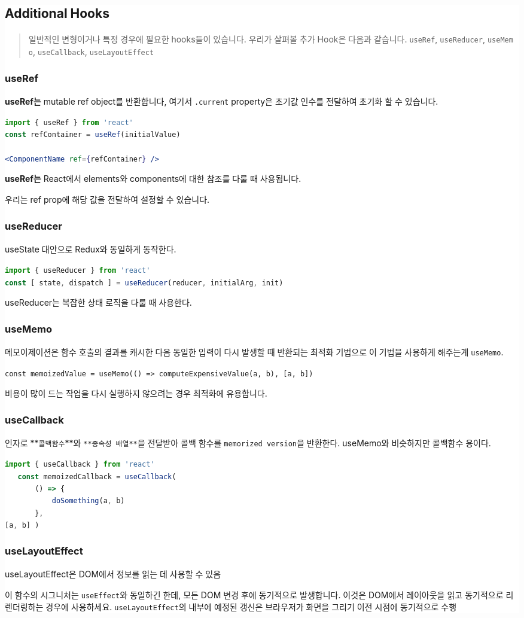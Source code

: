    ## **Additional Hooks**

   > 일반적인 변형이거나 특정 경우에 필요한 hooks들이 있습니다. 우리가 살펴볼 추가 Hook은 다음과 같습니다. `useRef`, `useReducer`, `useMemo`, `useCallback`, `useLayoutEffect`

   ### useRef

   **useRef는** mutable ref object를 반환합니다, 여기서 `.current`  property은 초기값 인수를 전달하여 초기화 할 수 있습니다.

   ```jsx
   import { useRef } from 'react'
   const refContainer = useRef(initialValue)
   
   <ComponentName ref={refContainer} />
   ```

   **useRef는** React에서 elements와 components에 대한 참조를 다룰 때 사용됩니다.

   우리는 ref prop에 해당 값을 전달하여 설정할 수 있습니다.

   ### **useReducer**

   useState 대안으로 Redux와 동일하게 동작한다.

   ```jsx
   import { useReducer } from 'react'
   const [ state, dispatch ] = useReducer(reducer, initialArg, init)
   ```

   useReducer는 복잡한 상태 로직을 다룰 때 사용한다.

   ### useMemo

   메모이제이션은 함수 호출의 결과를 캐시한 다음 동일한 입력이 다시 발생할 때 반환되는 최적화 기법으로 이 기법을 사용하게 해주는게 `useMemo`.

   `const memoizedValue = useMemo(() => computeExpensiveValue(a, b), [a, b])`

   비용이 많이 드는 작업을 다시 실행하지 않으려는 경우 최적화에 유용합니다.

   ### useCallback

   인자로 **`콜백함수`**와 `**종속성 배열**`을 전달받아 콜백 함수를 `memorized version`을 반환한다. useMemo와 비슷하지만 콜백함수 용이다.

   ```jsx
   import { useCallback } from 'react'
      const memoizedCallback = useCallback(
          () => {
              doSomething(a, b)
          },
   [a, b] )
   ```

   ### useLayoutEffect

   useLayoutEffect은 DOM에서 정보를 읽는 데 사용할 수 있음

   이 함수의 시그니처는 `useEffect`와 동일하긴 한데, 모든 DOM 변경 후에 동기적으로 발생합니다. 이것은 DOM에서 레이아웃을 읽고 동기적으로 리렌더링하는 경우에 사용하세요. `useLayoutEffect`의 내부에 예정된 갱신은 브라우저가 화면을 그리기 이전 시점에 동기적으로 수행
